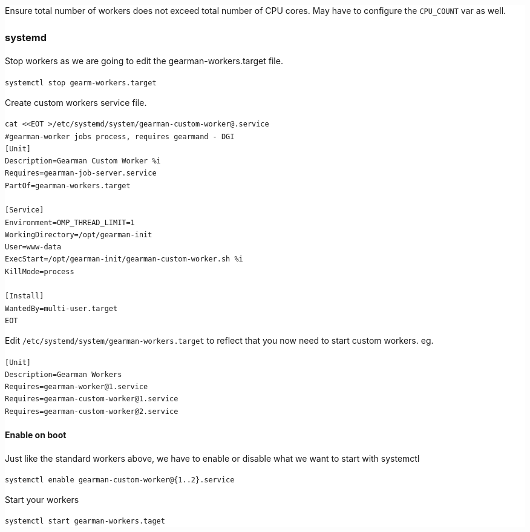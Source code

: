 Ensure total number of workers does not exceed total number of CPU cores. May have to configure the `CPU_COUNT` var as well.

### systemd

Stop workers as we are going to edit the gearman-workers.target file.

```
systemctl stop gearm-workers.target
```

Create custom workers service file.

```
cat <<EOT >/etc/systemd/system/gearman-custom-worker@.service
#gearman-worker jobs process, requires gearmand - DGI
[Unit]
Description=Gearman Custom Worker %i
Requires=gearman-job-server.service
PartOf=gearman-workers.target

[Service]
Environment=OMP_THREAD_LIMIT=1
WorkingDirectory=/opt/gearman-init
User=www-data
ExecStart=/opt/gearman-init/gearman-custom-worker.sh %i
KillMode=process

[Install]
WantedBy=multi-user.target
EOT
```

Edit `/etc/systemd/system/gearman-workers.target` to reflect that you now need to start custom workers.
eg.

```
[Unit]
Description=Gearman Workers
Requires=gearman-worker@1.service
Requires=gearman-custom-worker@1.service
Requires=gearman-custom-worker@2.service
```

#### Enable on boot

Just like the standard workers above, we have to enable or disable what we want to start with systemctl

```
systemctl enable gearman-custom-worker@{1..2}.service
```

Start your workers

```
systemctl start gearman-workers.taget
```

